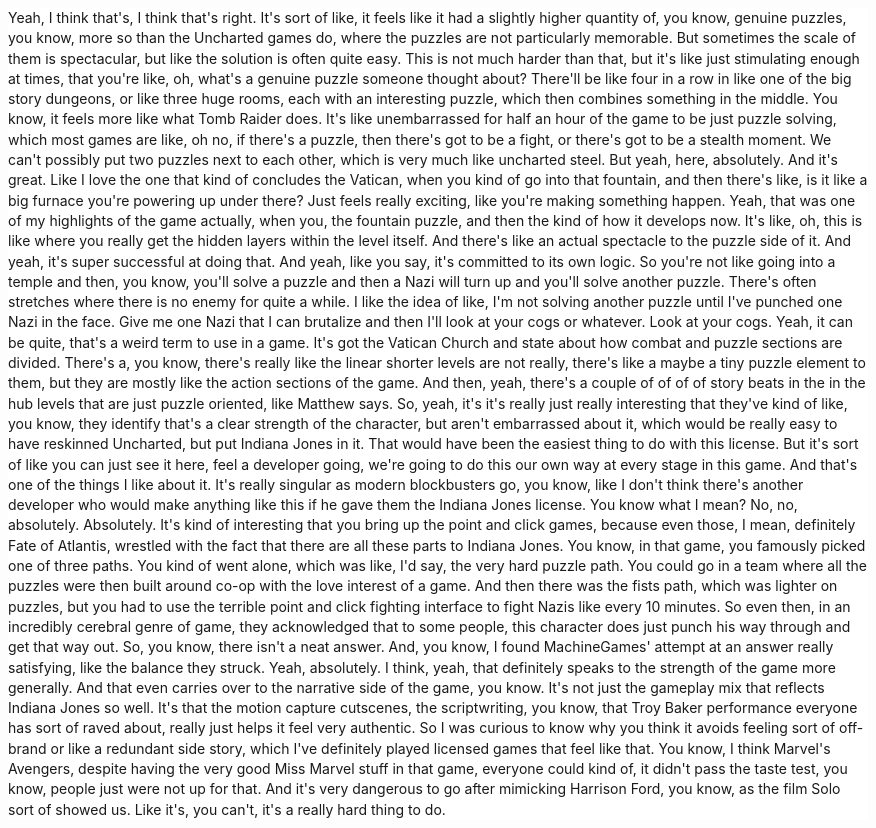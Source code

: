 Yeah, I think that's, I think that's right. It's sort of like, it feels like it had a slightly higher quantity of, you know, genuine puzzles, you know, more so than the Uncharted games do, where the puzzles are not particularly memorable. But sometimes the scale of them is spectacular, but like the solution is often quite easy.
This is not much harder than that, but it's like just stimulating enough at times, that you're like, oh, what's a genuine puzzle someone thought about?
There'll be like four in a row in like one of the big story dungeons, or like three huge rooms, each with an interesting puzzle, which then combines something in the middle. You know, it feels more like what Tomb Raider does. It's like unembarrassed for half an hour of the game to be just puzzle solving, which most games are like, oh no, if there's a puzzle, then there's got to be a fight, or there's got to be a stealth moment.
We can't possibly put two puzzles next to each other, which is very much like uncharted steel. But yeah, here, absolutely. And it's great.
Like I love the one that kind of concludes the Vatican, when you kind of go into that fountain, and then there's like, is it like a big furnace you're powering up under there? Just feels really exciting, like you're making something happen.
Yeah, that was one of my highlights of the game actually, when you, the fountain puzzle, and then the kind of how it develops now. It's like, oh, this is like where you really get the hidden layers within the level itself. And there's like an actual spectacle to the puzzle side of it.
And yeah, it's super successful at doing that. And yeah, like you say, it's committed to its own logic. So you're not like going into a temple and then, you know, you'll solve a puzzle and then a Nazi will turn up and you'll solve another puzzle.
There's often stretches where there is no enemy for quite a while.
I like the idea of like, I'm not solving another puzzle until I've punched one Nazi in the face. Give me one Nazi that I can brutalize and then I'll look at your cogs or whatever.
Look at your cogs. Yeah, it can be quite, that's a weird term to use in a game. It's got the Vatican Church and state about how combat and puzzle sections are divided.
There's a, you know, there's really like the linear shorter levels are not really, there's like a maybe a tiny puzzle element to them, but they are mostly like the action sections of the game. And then, yeah, there's a couple of of of of story beats in the in the hub levels that are just puzzle oriented, like Matthew says. So, yeah, it's it's really just really interesting that they've kind of like, you know, they identify that's a clear strength of the character, but aren't embarrassed about it, which would be really easy to have reskinned Uncharted, but put Indiana Jones in it.
That would have been the easiest thing to do with this license. But it's sort of like you can just see it here, feel a developer going, we're going to do this our own way at every stage in this game. And that's one of the things I like about it.
It's really singular as modern blockbusters go, you know, like I don't think there's another developer who would make anything like this if he gave them the Indiana Jones license. You know what I mean?
No, no, absolutely.
Absolutely.
It's kind of interesting that you bring up the point and click games, because even those, I mean, definitely Fate of Atlantis, wrestled with the fact that there are all these parts to Indiana Jones. You know, in that game, you famously picked one of three paths. You kind of went alone, which was like, I'd say, the very hard puzzle path.
You could go in a team where all the puzzles were then built around co-op with the love interest of a game. And then there was the fists path, which was lighter on puzzles, but you had to use the terrible point and click fighting interface to fight Nazis like every 10 minutes. So even then, in an incredibly cerebral genre of game, they acknowledged that to some people, this character does just punch his way through and get that way out.
So, you know, there isn't a neat answer. And, you know, I found MachineGames' attempt at an answer really satisfying, like the balance they struck.
Yeah, absolutely. I think, yeah, that definitely speaks to the strength of the game more generally. And that even carries over to the narrative side of the game, you know.
It's not just the gameplay mix that reflects Indiana Jones so well. It's that the motion capture cutscenes, the scriptwriting, you know, that Troy Baker performance everyone has sort of raved about, really just helps it feel very authentic. So I was curious to know why you think it avoids feeling sort of off-brand or like a redundant side story, which I've definitely played licensed games that feel like that.
You know, I think Marvel's Avengers, despite having the very good Miss Marvel stuff in that game, everyone could kind of, it didn't pass the taste test, you know, people just were not up for that. And it's very dangerous to go after mimicking Harrison Ford, you know, as the film Solo sort of showed us. Like it's, you can't, it's a really hard thing to do.